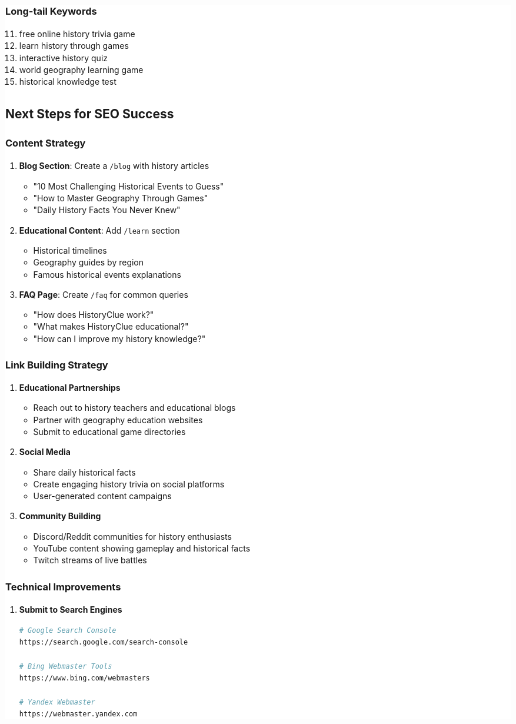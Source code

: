 ### Long-tail Keywords
11. free online history trivia game
12. learn history through games
13. interactive history quiz
14. world geography learning game
15. historical knowledge test

## Next Steps for SEO Success

### Content Strategy
1. **Blog Section**: Create a `/blog` with history articles
   - "10 Most Challenging Historical Events to Guess"
   - "How to Master Geography Through Games"
   - "Daily History Facts You Never Knew"

2. **Educational Content**: Add `/learn` section
   - Historical timelines
   - Geography guides by region
   - Famous historical events explanations

3. **FAQ Page**: Create `/faq` for common queries
   - "How does HistoryClue work?"
   - "What makes HistoryClue educational?"
   - "How can I improve my history knowledge?"

### Link Building Strategy
1. **Educational Partnerships**
   - Reach out to history teachers and educational blogs
   - Partner with geography education websites
   - Submit to educational game directories

2. **Social Media**
   - Share daily historical facts
   - Create engaging history trivia on social platforms
   - User-generated content campaigns

3. **Community Building**
   - Discord/Reddit communities for history enthusiasts
   - YouTube content showing gameplay and historical facts
   - Twitch streams of live battles

### Technical Improvements
1. **Submit to Search Engines**
   ```bash
   # Google Search Console
   https://search.google.com/search-console

   # Bing Webmaster Tools
   https://www.bing.com/webmasters

   # Yandex Webmaster
   https://webmaster.yandex.com
   ```
